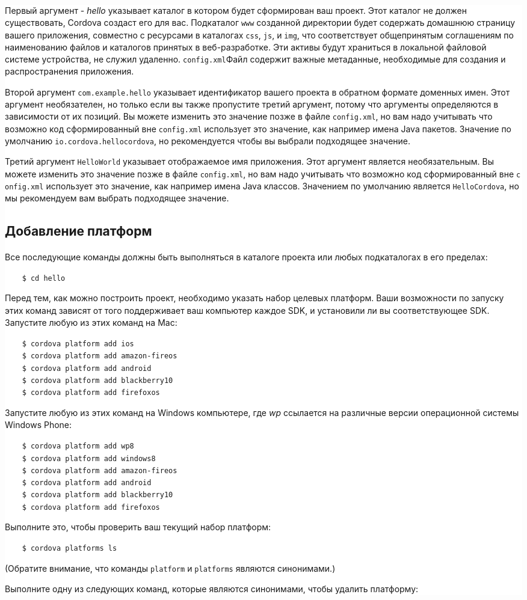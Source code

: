 Первый аргумент - *hello* указывает каталог в котором будет сформирован ваш проект. Этот каталог не должен существовать, Cordova создаст его для вас. Подкаталог `www` созданной директории будет содержать домашнюю страницу вашего приложения, совместно с ресурсами в каталогах `css`, `js`, и `img`, что соответствует общепринятым соглашениям по наименованию файлов и каталогов принятых в веб-разработке. Эти активы будут храниться в локальной файловой системе устройства, не служил удаленно. `config.xml`Файл содержит важные метаданные, необходимые для создания и распространения приложения.

Второй аргумент `com.example.hello` указывает идентификатор вашего проекта в обратном формате доменных имен. Этот аргумент необязателен, но только если вы также пропустите третий аргумент, потому что аргументы определяются в зависимости от их позиций. Вы можете изменить это значение позже в файле `config.xml`, но вам надо учитывать что возможно код сформированный вне `config.xml` использует это значение, как например имена Java пакетов. Значение по умолчанию `io.cordova.hellocordova`, но рекомендуется чтобы вы выбрали подходящее значение.

Третий аргумент `HelloWorld` указывает отображаемое имя приложения. Этот аргумент является необязательным. Вы можете изменить это значение позже в файле `config.xml`, но вам надо учитывать что возможно код сформированный вне `config.xml` использует это значение, как например имена Java классов. Значением по умолчанию является `HelloCordova`, но мы рекомендуем вам выбрать подходящее значение.

## Добавление платформ

Все последующие команды должны быть выполняться в каталоге проекта или любых подкаталогах в его пределах:

        $ cd hello
    

Перед тем, как можно построить проект, необходимо указать набор целевых платформ. Ваши возможности по запуску этих команд зависят от того поддерживает ваш компьютер каждое SDK, и установили ли вы соответствующее SDK. Запустите любую из этих команд на Mac:

        $ cordova platform add ios
        $ cordova platform add amazon-fireos
        $ cordova platform add android
        $ cordova platform add blackberry10
        $ cordova platform add firefoxos
    

Запустите любую из этих команд на Windows компьютере, где *wp* ссылается на различные версии операционной системы Windows Phone:

        $ cordova platform add wp8
        $ cordova platform add windows8
        $ cordova platform add amazon-fireos
        $ cordova platform add android
        $ cordova platform add blackberry10
        $ cordova platform add firefoxos
    

Выполните это, чтобы проверить ваш текущий набор платформ:

        $ cordova platforms ls
    

(Обратите внимание, что команды `platform` и `platforms` являются синонимами.)

Выполните одну из следующих команд, которые являются синонимами, чтобы удалить платформу:
